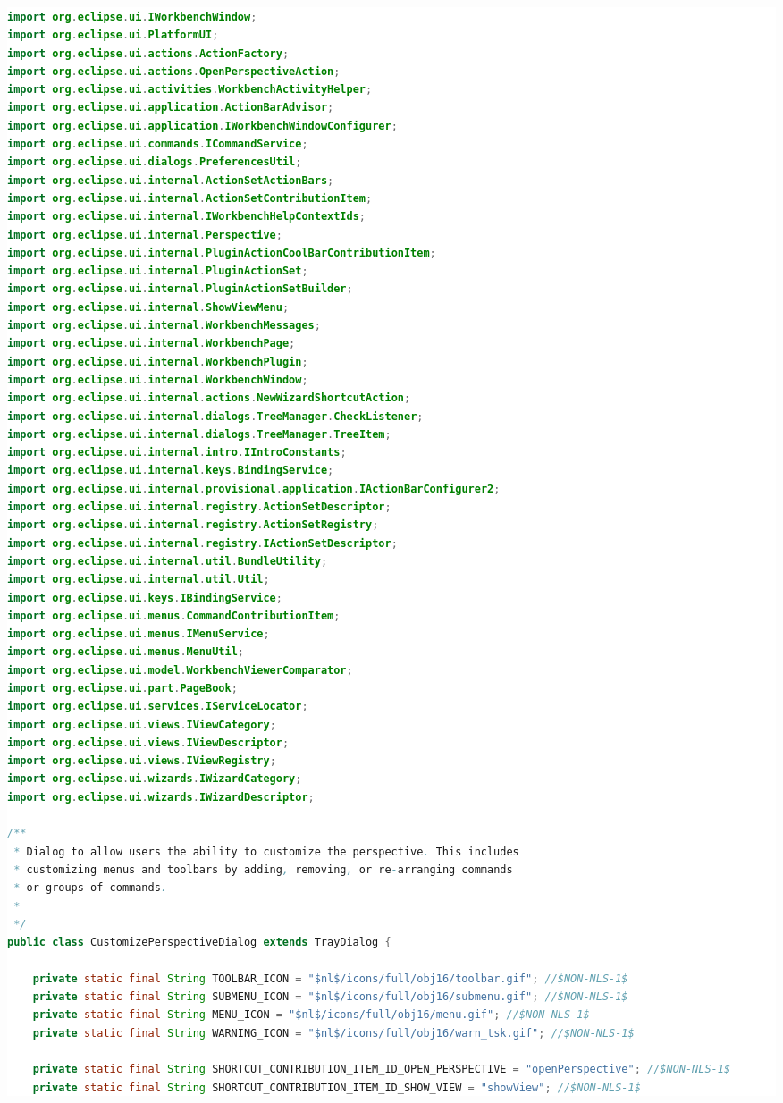 ```java
import org.eclipse.ui.IWorkbenchWindow;
import org.eclipse.ui.PlatformUI;
import org.eclipse.ui.actions.ActionFactory;
import org.eclipse.ui.actions.OpenPerspectiveAction;
import org.eclipse.ui.activities.WorkbenchActivityHelper;
import org.eclipse.ui.application.ActionBarAdvisor;
import org.eclipse.ui.application.IWorkbenchWindowConfigurer;
import org.eclipse.ui.commands.ICommandService;
import org.eclipse.ui.dialogs.PreferencesUtil;
import org.eclipse.ui.internal.ActionSetActionBars;
import org.eclipse.ui.internal.ActionSetContributionItem;
import org.eclipse.ui.internal.IWorkbenchHelpContextIds;
import org.eclipse.ui.internal.Perspective;
import org.eclipse.ui.internal.PluginActionCoolBarContributionItem;
import org.eclipse.ui.internal.PluginActionSet;
import org.eclipse.ui.internal.PluginActionSetBuilder;
import org.eclipse.ui.internal.ShowViewMenu;
import org.eclipse.ui.internal.WorkbenchMessages;
import org.eclipse.ui.internal.WorkbenchPage;
import org.eclipse.ui.internal.WorkbenchPlugin;
import org.eclipse.ui.internal.WorkbenchWindow;
import org.eclipse.ui.internal.actions.NewWizardShortcutAction;
import org.eclipse.ui.internal.dialogs.TreeManager.CheckListener;
import org.eclipse.ui.internal.dialogs.TreeManager.TreeItem;
import org.eclipse.ui.internal.intro.IIntroConstants;
import org.eclipse.ui.internal.keys.BindingService;
import org.eclipse.ui.internal.provisional.application.IActionBarConfigurer2;
import org.eclipse.ui.internal.registry.ActionSetDescriptor;
import org.eclipse.ui.internal.registry.ActionSetRegistry;
import org.eclipse.ui.internal.registry.IActionSetDescriptor;
import org.eclipse.ui.internal.util.BundleUtility;
import org.eclipse.ui.internal.util.Util;
import org.eclipse.ui.keys.IBindingService;
import org.eclipse.ui.menus.CommandContributionItem;
import org.eclipse.ui.menus.IMenuService;
import org.eclipse.ui.menus.MenuUtil;
import org.eclipse.ui.model.WorkbenchViewerComparator;
import org.eclipse.ui.part.PageBook;
import org.eclipse.ui.services.IServiceLocator;
import org.eclipse.ui.views.IViewCategory;
import org.eclipse.ui.views.IViewDescriptor;
import org.eclipse.ui.views.IViewRegistry;
import org.eclipse.ui.wizards.IWizardCategory;
import org.eclipse.ui.wizards.IWizardDescriptor;

/**
 * Dialog to allow users the ability to customize the perspective. This includes
 * customizing menus and toolbars by adding, removing, or re-arranging commands
 * or groups of commands.
 * 
 */
public class CustomizePerspectiveDialog extends TrayDialog {

	private static final String TOOLBAR_ICON = "$nl$/icons/full/obj16/toolbar.gif"; //$NON-NLS-1$
	private static final String SUBMENU_ICON = "$nl$/icons/full/obj16/submenu.gif"; //$NON-NLS-1$
	private static final String MENU_ICON = "$nl$/icons/full/obj16/menu.gif"; //$NON-NLS-1$
	private static final String WARNING_ICON = "$nl$/icons/full/obj16/warn_tsk.gif"; //$NON-NLS-1$

	private static final String SHORTCUT_CONTRIBUTION_ITEM_ID_OPEN_PERSPECTIVE = "openPerspective"; //$NON-NLS-1$
	private static final String SHORTCUT_CONTRIBUTION_ITEM_ID_SHOW_VIEW = "showView"; //$NON-NLS-1$

```